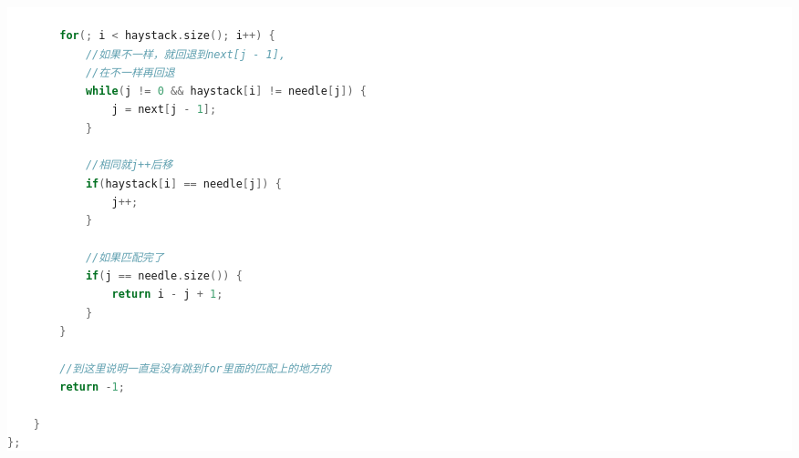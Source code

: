 ```c++

        for(; i < haystack.size(); i++) {
            //如果不一样，就回退到next[j - 1],
            //在不一样再回退
            while(j != 0 && haystack[i] != needle[j]) {
                j = next[j - 1];
            }

            //相同就j++后移
            if(haystack[i] == needle[j]) {
                j++;
            }

            //如果匹配完了
            if(j == needle.size()) {
                return i - j + 1;
            }
        }

        //到这里说明一直是没有跳到for里面的匹配上的地方的
        return -1;

    }
};
```

